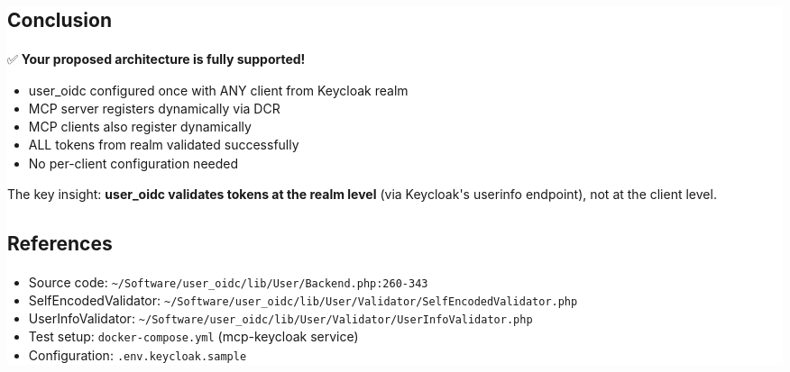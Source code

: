 ## Conclusion

✅ **Your proposed architecture is fully supported!**

- user_oidc configured once with ANY client from Keycloak realm
- MCP server registers dynamically via DCR
- MCP clients also register dynamically
- ALL tokens from realm validated successfully
- No per-client configuration needed

The key insight: **user_oidc validates tokens at the realm level** (via Keycloak's userinfo endpoint), not at the client level.

## References

- Source code: `~/Software/user_oidc/lib/User/Backend.php:260-343`
- SelfEncodedValidator: `~/Software/user_oidc/lib/User/Validator/SelfEncodedValidator.php`
- UserInfoValidator: `~/Software/user_oidc/lib/User/Validator/UserInfoValidator.php`
- Test setup: `docker-compose.yml` (mcp-keycloak service)
- Configuration: `.env.keycloak.sample`
